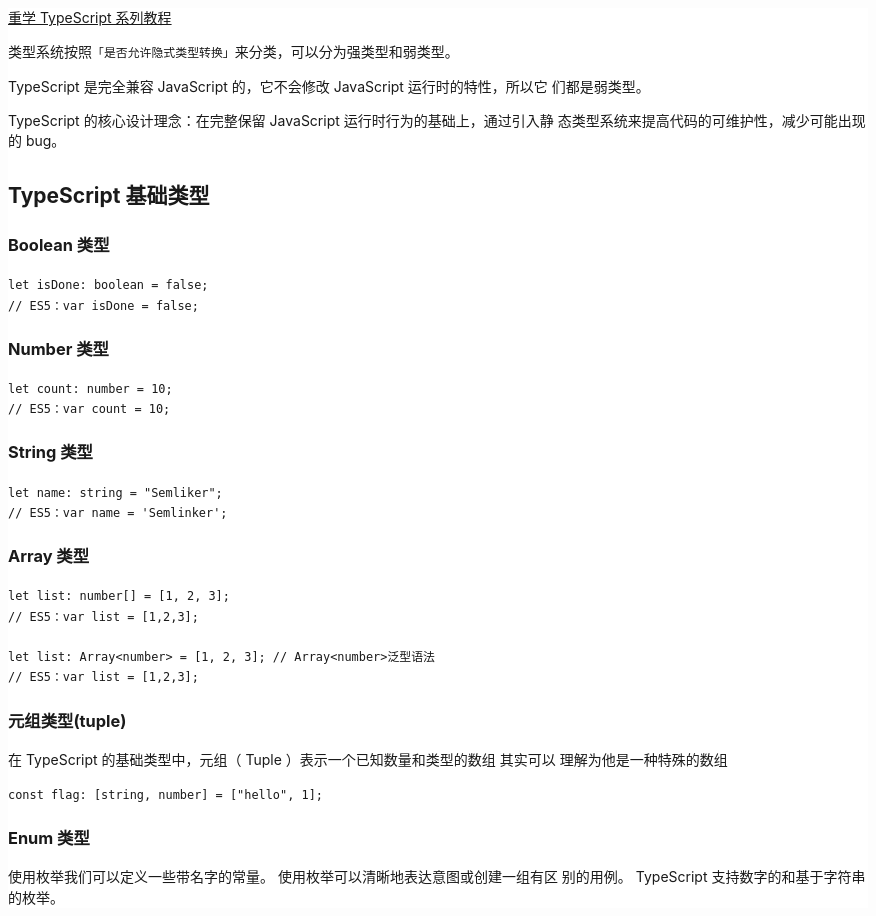 [重学 TypeScript 系列教程](https://mp.weixin.qq.com/s/y6C4R04mpvBmyV80p5WOug)

类型系统按照`「是否允许隐式类型转换」`来分类，可以分为强类型和弱类型。

TypeScript 是完全兼容 JavaScript 的，它不会修改 JavaScript 运行时的特性，所以它
们都是弱类型。

TypeScript 的核心设计理念：在完整保留 JavaScript 运行时行为的基础上，通过引入静
态类型系统来提高代码的可维护性，减少可能出现的 bug。

## TypeScript 基础类型

### Boolean 类型

```
let isDone: boolean = false;
// ES5：var isDone = false;
```

### Number 类型

```
let count: number = 10;
// ES5：var count = 10;
```

### String 类型

```
let name: string = "Semliker";
// ES5：var name = 'Semlinker';
```

### Array 类型

```
let list: number[] = [1, 2, 3];
// ES5：var list = [1,2,3];

let list: Array<number> = [1, 2, 3]; // Array<number>泛型语法
// ES5：var list = [1,2,3];
```

### 元组类型(tuple)

在 TypeScript 的基础类型中，元组（ Tuple ）表示一个已知数量和类型的数组 其实可以
理解为他是一种特殊的数组

```
const flag: [string, number] = ["hello", 1];
```

### Enum 类型

使用枚举我们可以定义一些带名字的常量。 使用枚举可以清晰地表达意图或创建一组有区
别的用例。 TypeScript 支持数字的和基于字符串的枚举。


  [propName: string]: any;